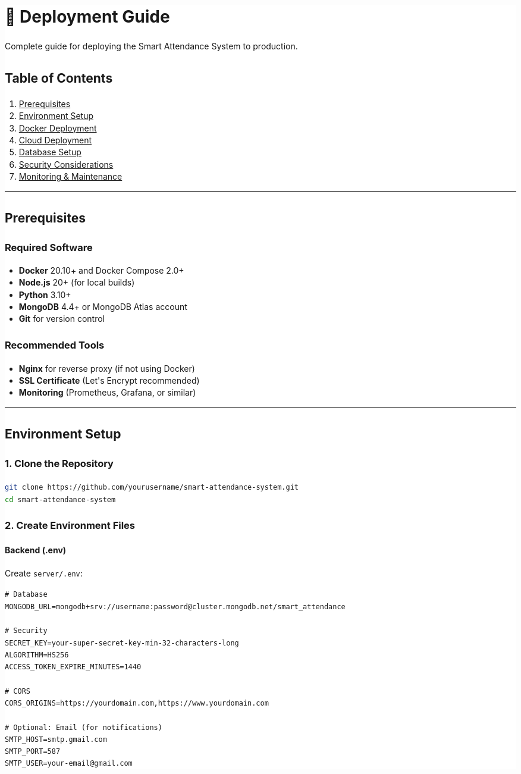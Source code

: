 # 🚀 Deployment Guide

Complete guide for deploying the Smart Attendance System to production.

## Table of Contents

1. [Prerequisites](#prerequisites)
2. [Environment Setup](#environment-setup)
3. [Docker Deployment](#docker-deployment)
4. [Cloud Deployment](#cloud-deployment)
5. [Database Setup](#database-setup)
6. [Security Considerations](#security-considerations)
7. [Monitoring & Maintenance](#monitoring--maintenance)

---

## Prerequisites

### Required Software
- **Docker** 20.10+ and Docker Compose 2.0+
- **Node.js** 20+ (for local builds)
- **Python** 3.10+
- **MongoDB** 4.4+ or MongoDB Atlas account
- **Git** for version control

### Recommended Tools
- **Nginx** for reverse proxy (if not using Docker)
- **SSL Certificate** (Let's Encrypt recommended)
- **Monitoring** (Prometheus, Grafana, or similar)

---

## Environment Setup

### 1. Clone the Repository

```bash
git clone https://github.com/yourusername/smart-attendance-system.git
cd smart-attendance-system
```

### 2. Create Environment Files

#### Backend (.env)
Create `server/.env`:

```env
# Database
MONGODB_URL=mongodb+srv://username:password@cluster.mongodb.net/smart_attendance

# Security
SECRET_KEY=your-super-secret-key-min-32-characters-long
ALGORITHM=HS256
ACCESS_TOKEN_EXPIRE_MINUTES=1440

# CORS
CORS_ORIGINS=https://yourdomain.com,https://www.yourdomain.com

# Optional: Email (for notifications)
SMTP_HOST=smtp.gmail.com
SMTP_PORT=587
SMTP_USER=your-email@gmail.com
```